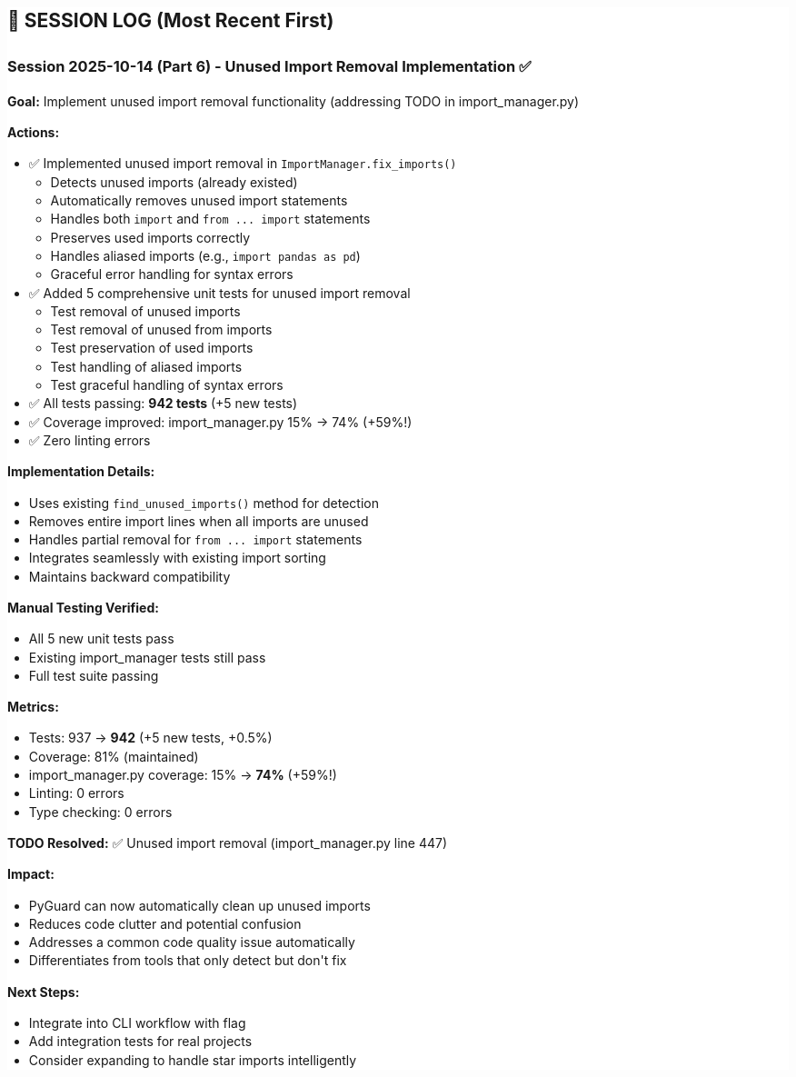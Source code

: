 ## 🔄 SESSION LOG (Most Recent First)

### Session 2025-10-14 (Part 6) - Unused Import Removal Implementation ✅
**Goal:** Implement unused import removal functionality (addressing TODO in import_manager.py)

**Actions:**
- ✅ Implemented unused import removal in `ImportManager.fix_imports()`
  - Detects unused imports (already existed)
  - Automatically removes unused import statements
  - Handles both `import` and `from ... import` statements
  - Preserves used imports correctly
  - Handles aliased imports (e.g., `import pandas as pd`)
  - Graceful error handling for syntax errors
- ✅ Added 5 comprehensive unit tests for unused import removal
  - Test removal of unused imports
  - Test removal of unused from imports
  - Test preservation of used imports
  - Test handling of aliased imports
  - Test graceful handling of syntax errors
- ✅ All tests passing: **942 tests** (+5 new tests)
- ✅ Coverage improved: import_manager.py 15% → 74% (+59%!)
- ✅ Zero linting errors

**Implementation Details:**
- Uses existing `find_unused_imports()` method for detection
- Removes entire import lines when all imports are unused
- Handles partial removal for `from ... import` statements
- Integrates seamlessly with existing import sorting
- Maintains backward compatibility

**Manual Testing Verified:**
- All 5 new unit tests pass
- Existing import_manager tests still pass
- Full test suite passing

**Metrics:**
- Tests: 937 → **942** (+5 new tests, +0.5%)
- Coverage: 81% (maintained)
- import_manager.py coverage: 15% → **74%** (+59%!)
- Linting: 0 errors
- Type checking: 0 errors

**TODO Resolved:** ✅ Unused import removal (import_manager.py line 447)

**Impact:**
- PyGuard can now automatically clean up unused imports
- Reduces code clutter and potential confusion
- Addresses a common code quality issue automatically
- Differentiates from tools that only detect but don't fix

**Next Steps:**
- Integrate into CLI workflow with flag
- Add integration tests for real projects
- Consider expanding to handle star imports intelligently
